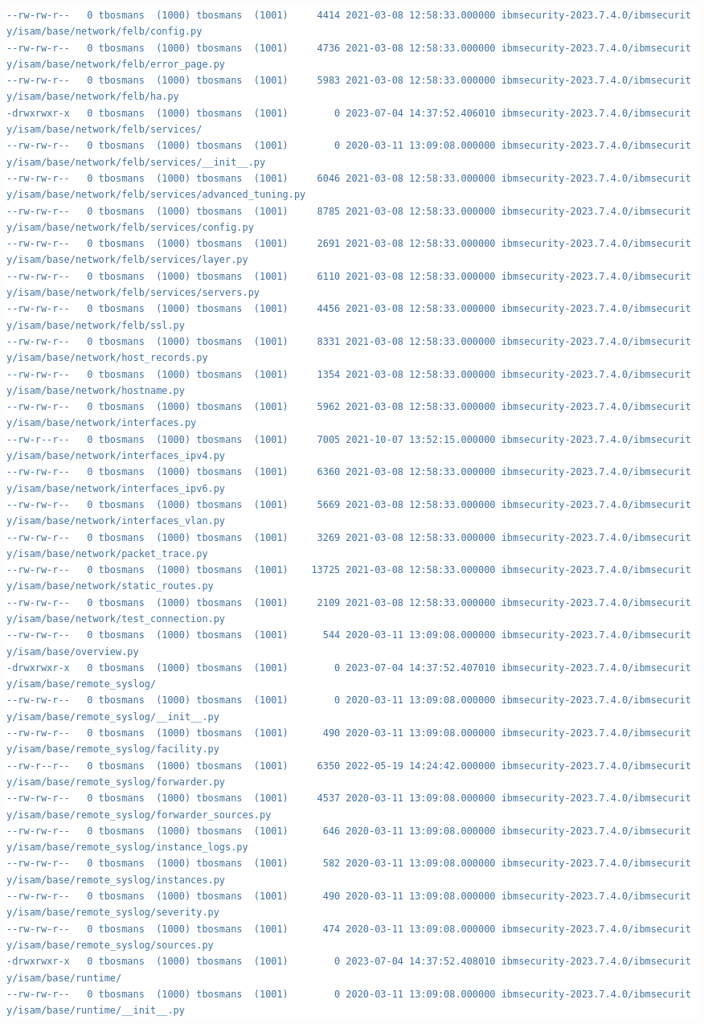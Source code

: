 ```diff
--rw-rw-r--   0 tbosmans  (1000) tbosmans  (1001)     4414 2021-03-08 12:58:33.000000 ibmsecurity-2023.7.4.0/ibmsecurity/isam/base/network/felb/config.py
--rw-rw-r--   0 tbosmans  (1000) tbosmans  (1001)     4736 2021-03-08 12:58:33.000000 ibmsecurity-2023.7.4.0/ibmsecurity/isam/base/network/felb/error_page.py
--rw-rw-r--   0 tbosmans  (1000) tbosmans  (1001)     5983 2021-03-08 12:58:33.000000 ibmsecurity-2023.7.4.0/ibmsecurity/isam/base/network/felb/ha.py
-drwxrwxr-x   0 tbosmans  (1000) tbosmans  (1001)        0 2023-07-04 14:37:52.406010 ibmsecurity-2023.7.4.0/ibmsecurity/isam/base/network/felb/services/
--rw-rw-r--   0 tbosmans  (1000) tbosmans  (1001)        0 2020-03-11 13:09:08.000000 ibmsecurity-2023.7.4.0/ibmsecurity/isam/base/network/felb/services/__init__.py
--rw-rw-r--   0 tbosmans  (1000) tbosmans  (1001)     6046 2021-03-08 12:58:33.000000 ibmsecurity-2023.7.4.0/ibmsecurity/isam/base/network/felb/services/advanced_tuning.py
--rw-rw-r--   0 tbosmans  (1000) tbosmans  (1001)     8785 2021-03-08 12:58:33.000000 ibmsecurity-2023.7.4.0/ibmsecurity/isam/base/network/felb/services/config.py
--rw-rw-r--   0 tbosmans  (1000) tbosmans  (1001)     2691 2021-03-08 12:58:33.000000 ibmsecurity-2023.7.4.0/ibmsecurity/isam/base/network/felb/services/layer.py
--rw-rw-r--   0 tbosmans  (1000) tbosmans  (1001)     6110 2021-03-08 12:58:33.000000 ibmsecurity-2023.7.4.0/ibmsecurity/isam/base/network/felb/services/servers.py
--rw-rw-r--   0 tbosmans  (1000) tbosmans  (1001)     4456 2021-03-08 12:58:33.000000 ibmsecurity-2023.7.4.0/ibmsecurity/isam/base/network/felb/ssl.py
--rw-rw-r--   0 tbosmans  (1000) tbosmans  (1001)     8331 2021-03-08 12:58:33.000000 ibmsecurity-2023.7.4.0/ibmsecurity/isam/base/network/host_records.py
--rw-rw-r--   0 tbosmans  (1000) tbosmans  (1001)     1354 2021-03-08 12:58:33.000000 ibmsecurity-2023.7.4.0/ibmsecurity/isam/base/network/hostname.py
--rw-rw-r--   0 tbosmans  (1000) tbosmans  (1001)     5962 2021-03-08 12:58:33.000000 ibmsecurity-2023.7.4.0/ibmsecurity/isam/base/network/interfaces.py
--rw-r--r--   0 tbosmans  (1000) tbosmans  (1001)     7005 2021-10-07 13:52:15.000000 ibmsecurity-2023.7.4.0/ibmsecurity/isam/base/network/interfaces_ipv4.py
--rw-rw-r--   0 tbosmans  (1000) tbosmans  (1001)     6360 2021-03-08 12:58:33.000000 ibmsecurity-2023.7.4.0/ibmsecurity/isam/base/network/interfaces_ipv6.py
--rw-rw-r--   0 tbosmans  (1000) tbosmans  (1001)     5669 2021-03-08 12:58:33.000000 ibmsecurity-2023.7.4.0/ibmsecurity/isam/base/network/interfaces_vlan.py
--rw-rw-r--   0 tbosmans  (1000) tbosmans  (1001)     3269 2021-03-08 12:58:33.000000 ibmsecurity-2023.7.4.0/ibmsecurity/isam/base/network/packet_trace.py
--rw-rw-r--   0 tbosmans  (1000) tbosmans  (1001)    13725 2021-03-08 12:58:33.000000 ibmsecurity-2023.7.4.0/ibmsecurity/isam/base/network/static_routes.py
--rw-rw-r--   0 tbosmans  (1000) tbosmans  (1001)     2109 2021-03-08 12:58:33.000000 ibmsecurity-2023.7.4.0/ibmsecurity/isam/base/network/test_connection.py
--rw-rw-r--   0 tbosmans  (1000) tbosmans  (1001)      544 2020-03-11 13:09:08.000000 ibmsecurity-2023.7.4.0/ibmsecurity/isam/base/overview.py
-drwxrwxr-x   0 tbosmans  (1000) tbosmans  (1001)        0 2023-07-04 14:37:52.407010 ibmsecurity-2023.7.4.0/ibmsecurity/isam/base/remote_syslog/
--rw-rw-r--   0 tbosmans  (1000) tbosmans  (1001)        0 2020-03-11 13:09:08.000000 ibmsecurity-2023.7.4.0/ibmsecurity/isam/base/remote_syslog/__init__.py
--rw-rw-r--   0 tbosmans  (1000) tbosmans  (1001)      490 2020-03-11 13:09:08.000000 ibmsecurity-2023.7.4.0/ibmsecurity/isam/base/remote_syslog/facility.py
--rw-r--r--   0 tbosmans  (1000) tbosmans  (1001)     6350 2022-05-19 14:24:42.000000 ibmsecurity-2023.7.4.0/ibmsecurity/isam/base/remote_syslog/forwarder.py
--rw-rw-r--   0 tbosmans  (1000) tbosmans  (1001)     4537 2020-03-11 13:09:08.000000 ibmsecurity-2023.7.4.0/ibmsecurity/isam/base/remote_syslog/forwarder_sources.py
--rw-rw-r--   0 tbosmans  (1000) tbosmans  (1001)      646 2020-03-11 13:09:08.000000 ibmsecurity-2023.7.4.0/ibmsecurity/isam/base/remote_syslog/instance_logs.py
--rw-rw-r--   0 tbosmans  (1000) tbosmans  (1001)      582 2020-03-11 13:09:08.000000 ibmsecurity-2023.7.4.0/ibmsecurity/isam/base/remote_syslog/instances.py
--rw-rw-r--   0 tbosmans  (1000) tbosmans  (1001)      490 2020-03-11 13:09:08.000000 ibmsecurity-2023.7.4.0/ibmsecurity/isam/base/remote_syslog/severity.py
--rw-rw-r--   0 tbosmans  (1000) tbosmans  (1001)      474 2020-03-11 13:09:08.000000 ibmsecurity-2023.7.4.0/ibmsecurity/isam/base/remote_syslog/sources.py
-drwxrwxr-x   0 tbosmans  (1000) tbosmans  (1001)        0 2023-07-04 14:37:52.408010 ibmsecurity-2023.7.4.0/ibmsecurity/isam/base/runtime/
--rw-rw-r--   0 tbosmans  (1000) tbosmans  (1001)        0 2020-03-11 13:09:08.000000 ibmsecurity-2023.7.4.0/ibmsecurity/isam/base/runtime/__init__.py
```